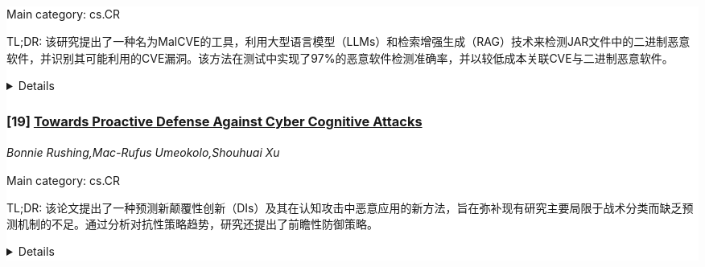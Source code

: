 Main category: cs.CR

TL;DR: 该研究提出了一种名为MalCVE的工具，利用大型语言模型（LLMs）和检索增强生成（RAG）技术来检测JAR文件中的二进制恶意软件，并识别其可能利用的CVE漏洞。该方法在测试中实现了97%的恶意软件检测准确率，并以较低成本关联CVE与二进制恶意软件。


<details><summary>Details</summary></details>


### [19] [Towards Proactive Defense Against Cyber Cognitive Attacks](https://arxiv.org/abs/2510.15801)
*Bonnie Rushing,Mac-Rufus Umeokolo,Shouhuai Xu*

Main category: cs.CR

TL;DR: 该论文提出了一种预测新颠覆性创新（DIs）及其在认知攻击中恶意应用的新方法，旨在弥补现有研究主要局限于战术分类而缺乏预测机制的不足。通过分析对抗性策略趋势，研究还提出了前瞻性防御策略。


<details><summary>Details</summary></details>
